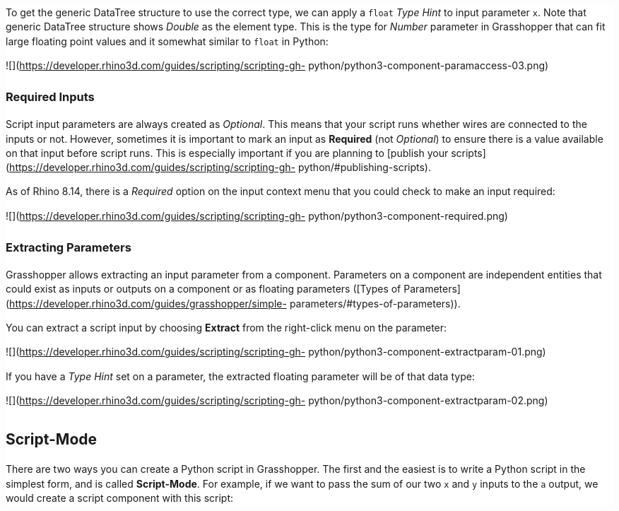 To get the generic DataTree structure to use the correct type, we can apply a
`float` _Type Hint_ to input parameter `x`. Note that generic DataTree
structure shows _Double_ as the element type. This is the type for _Number_
parameter in Grasshopper that can fit large floating point values and it
somewhat similar to `float` in Python:

![](https://developer.rhino3d.com/guides/scripting/scripting-gh-
python/python3-component-paramaccess-03.png)

### Required Inputs

Script input parameters are always created as _Optional_. This means that your
script runs whether wires are connected to the inputs or not. However,
sometimes it is important to mark an input as **Required** (not _Optional_) to
ensure there is a value available on that input before script runs. This is
especially important if you are planning to [publish your
scripts](https://developer.rhino3d.com/guides/scripting/scripting-gh-
python/#publishing-scripts).

As of Rhino 8.14, there is a _Required_ option on the input context menu that
you could check to make an input required:

![](https://developer.rhino3d.com/guides/scripting/scripting-gh-
python/python3-component-required.png)

### Extracting Parameters

Grasshopper allows extracting an input parameter from a component. Parameters
on a component are independent entities that could exist as inputs or outputs
on a component or as floating parameters ([Types of
Parameters](https://developer.rhino3d.com/guides/grasshopper/simple-
parameters/#types-of-parameters)).

You can extract a script input by choosing **Extract** from the right-click
menu on the parameter:

![](https://developer.rhino3d.com/guides/scripting/scripting-gh-
python/python3-component-extractparam-01.png)

If you have a _Type Hint_ set on a parameter, the extracted floating parameter
will be of that data type:

![](https://developer.rhino3d.com/guides/scripting/scripting-gh-
python/python3-component-extractparam-02.png)

## Script-Mode

There are two ways you can create a Python script in Grasshopper. The first
and the easiest is to write a Python script in the simplest form, and is
called **Script-Mode**. For example, if we want to pass the sum of our two `x`
and `y` inputs to the `a` output, we would create a script component with this
script:
